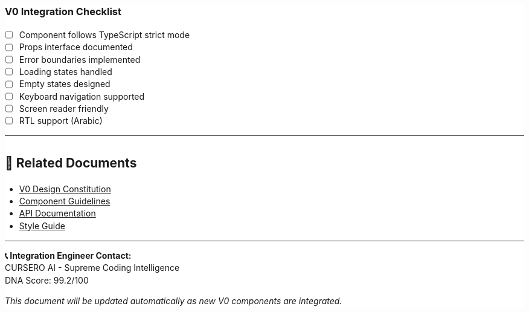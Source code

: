 ### V0 Integration Checklist
- [ ] Component follows TypeScript strict mode
- [ ] Props interface documented
- [ ] Error boundaries implemented
- [ ] Loading states handled
- [ ] Empty states designed
- [ ] Keyboard navigation supported
- [ ] Screen reader friendly
- [ ] RTL support (Arabic)

---

## 🔗 Related Documents
- [V0 Design Constitution](../docs/v0-design-constitution.md)
- [Component Guidelines](../docs/component-guidelines.md)
- [API Documentation](../backend/API_DOCS.md)
- [Style Guide](../docs/style-guide.md)

---

**📞 Integration Engineer Contact:**  
CURSERO AI - Supreme Coding Intelligence  
DNA Score: 99.2/100  

*This document will be updated automatically as new V0 components are integrated.*

